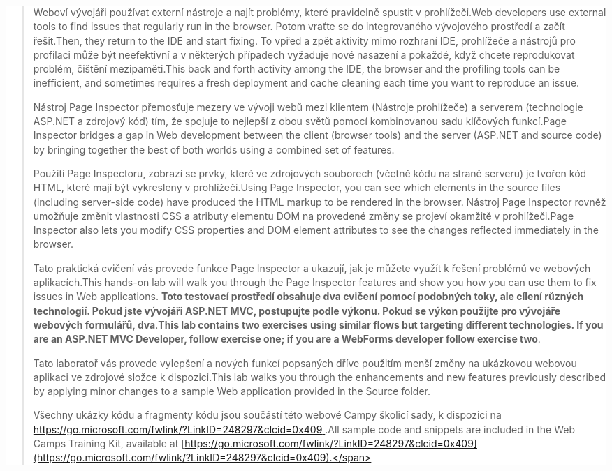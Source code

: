 > <span data-ttu-id="e7dfa-113">Weboví vývojáři používat externí nástroje a najít problémy, které pravidelně spustit v prohlížeči.</span><span class="sxs-lookup"><span data-stu-id="e7dfa-113">Web developers use external tools to find issues that regularly run in the browser.</span></span> <span data-ttu-id="e7dfa-114">Potom vraťte se do integrovaného vývojového prostředí a začít řešit.</span><span class="sxs-lookup"><span data-stu-id="e7dfa-114">Then, they return to the IDE and start fixing.</span></span> <span data-ttu-id="e7dfa-115">To vpřed a zpět aktivity mimo rozhraní IDE, prohlížeče a nástrojů pro profilaci může být neefektivní a v některých případech vyžaduje nové nasazení a pokaždé, když chcete reprodukovat problém, čištění mezipaměti.</span><span class="sxs-lookup"><span data-stu-id="e7dfa-115">This back and forth activity among the IDE, the browser and the profiling tools can be inefficient, and sometimes requires a fresh deployment and cache cleaning each time you want to reproduce an issue.</span></span>
> 
> <span data-ttu-id="e7dfa-116">Nástroj Page Inspector přemosťuje mezery ve vývoji webů mezi klientem (Nástroje prohlížeče) a serverem (technologie ASP.NET a zdrojový kód) tím, že spojuje to nejlepší z obou světů pomocí kombinovanou sadu klíčových funkcí.</span><span class="sxs-lookup"><span data-stu-id="e7dfa-116">Page Inspector bridges a gap in Web development between the client (browser tools) and the server (ASP.NET and source code) by bringing together the best of both worlds using a combined set of features.</span></span>
> 
> <span data-ttu-id="e7dfa-117">Použití Page Inspectoru, zobrazí se prvky, které ve zdrojových souborech (včetně kódu na straně serveru) je tvořen kód HTML, které mají být vykresleny v prohlížeči.</span><span class="sxs-lookup"><span data-stu-id="e7dfa-117">Using Page Inspector, you can see which elements in the source files (including server-side code) have produced the HTML markup to be rendered in the browser.</span></span> <span data-ttu-id="e7dfa-118">Nástroj Page Inspector rovněž umožňuje změnit vlastnosti CSS a atributy elementu DOM na provedené změny se projeví okamžitě v prohlížeči.</span><span class="sxs-lookup"><span data-stu-id="e7dfa-118">Page Inspector also lets you modify CSS properties and DOM element attributes to see the changes reflected immediately in the browser.</span></span>
> 
> <span data-ttu-id="e7dfa-119">Tato praktická cvičení vás provede funkce Page Inspector a ukazují, jak je můžete využít k řešení problémů ve webových aplikacích.</span><span class="sxs-lookup"><span data-stu-id="e7dfa-119">This hands-on lab will walk you through the Page Inspector features and show you how you can use them to fix issues in Web applications.</span></span> <span data-ttu-id="e7dfa-120">**Toto testovací prostředí obsahuje dva cvičení pomocí podobných toky, ale cílení různých technologií. Pokud jste vývojáři ASP.NET MVC, postupujte podle výkonu. Pokud se výkon použijte pro vývojáře webových formulářů, dva**.</span><span class="sxs-lookup"><span data-stu-id="e7dfa-120">**This lab contains two exercises using similar flows but targeting different technologies. If you are an ASP.NET MVC Developer, follow exercise one; if you are a WebForms developer follow exercise two**.</span></span>
> 
> <span data-ttu-id="e7dfa-121">Tato laboratoř vás provede vylepšení a nových funkcí popsaných dříve použitím menší změny na ukázkovou webovou aplikaci ve zdrojové složce k dispozici.</span><span class="sxs-lookup"><span data-stu-id="e7dfa-121">This lab walks you through the enhancements and new features previously described by applying minor changes to a sample Web application provided in the Source folder.</span></span>
> 
> <span data-ttu-id="e7dfa-122">Všechny ukázky kódu a fragmenty kódu jsou součástí této webové Campy školicí sady, k dispozici na [ https://go.microsoft.com/fwlink/?LinkID=248297&clcid=0x409 ](https://go.microsoft.com/fwlink/?LinkID=248297&clcid=0x409).</span><span class="sxs-lookup"><span data-stu-id="e7dfa-122">All sample code and snippets are included in the Web Camps Training Kit, available at [https://go.microsoft.com/fwlink/?LinkID=248297&clcid=0x409](https://go.microsoft.com/fwlink/?LinkID=248297&clcid=0x409).</span></span>
